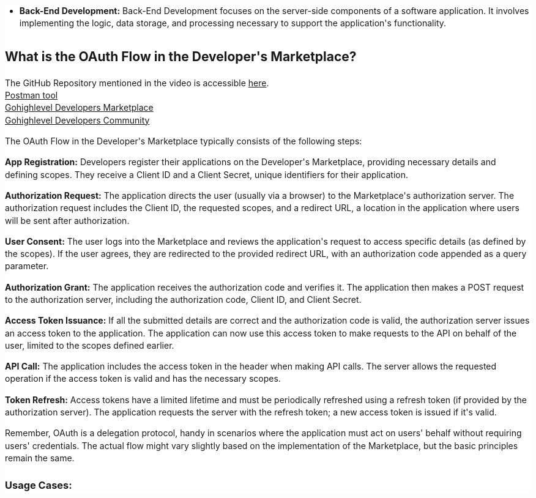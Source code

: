 * **Back-End Development:** Back-End Development focuses on the server-side components of a software application. It involves implementing the logic, data storage, and processing necessary to support the application's functionality.

## **What is the OAuth Flow in the Developer's Marketplace?**
  
  
The GitHub Repository mentioned in the video is accessible [here](https://github.com/GoHighLevel/oauth-demo).  
[Postman tool](https://www.postman.com/)  
[Gohighlevel Developers Marketplace](https://marketplace.gohighlevel.com/)  
[Gohighlevel Developers Community](https://developers.gohighlevel.com/)
  
  
The OAuth Flow in the Developer's Marketplace typically consists of the following steps:

  
**App Registration:** Developers register their applications on the Developer's Marketplace, providing necessary details and defining scopes. They receive a Client ID and a Client Secret, unique identifiers for their application.

  
**Authorization Request:** The application directs the user (usually via a browser) to the Marketplace's authorization server. The authorization request includes the Client ID, the requested scopes, and a redirect URL, a location in the application where users will be sent after authorization.

  
**User Consent:** The user logs into the Marketplace and reviews the application's request to access specific details (as defined by the scopes). If the user agrees, they are redirected to the provided redirect URL, with an authorization code appended as a query parameter.

  
**Authorization Grant:** The application receives the authorization code and verifies it. The application then makes a POST request to the authorization server, including the authorization code, Client ID, and Client Secret.

  
**Access Token Issuance:** If all the submitted details are correct and the authorization code is valid, the authorization server issues an access token to the application. The application can now use this access token to make requests to the API on behalf of the user, limited to the scopes defined earlier.

  
**API Call:** The application includes the access token in the header when making API calls. The server allows the requested operation if the access token is valid and has the necessary scopes.

  
**Token Refresh:** Access tokens have a limited lifetime and must be periodically refreshed using a refresh token (if provided by the authorization server). The application requests the server with the refresh token; a new access token is issued if it's valid.

  
Remember, OAuth is a delegation protocol, handy in scenarios where the application must act on users' behalf without requiring users' credentials. The actual flow might vary slightly based on the implementation of the Marketplace, but the basic principles remain the same.

  
### **Usage Cases:**

